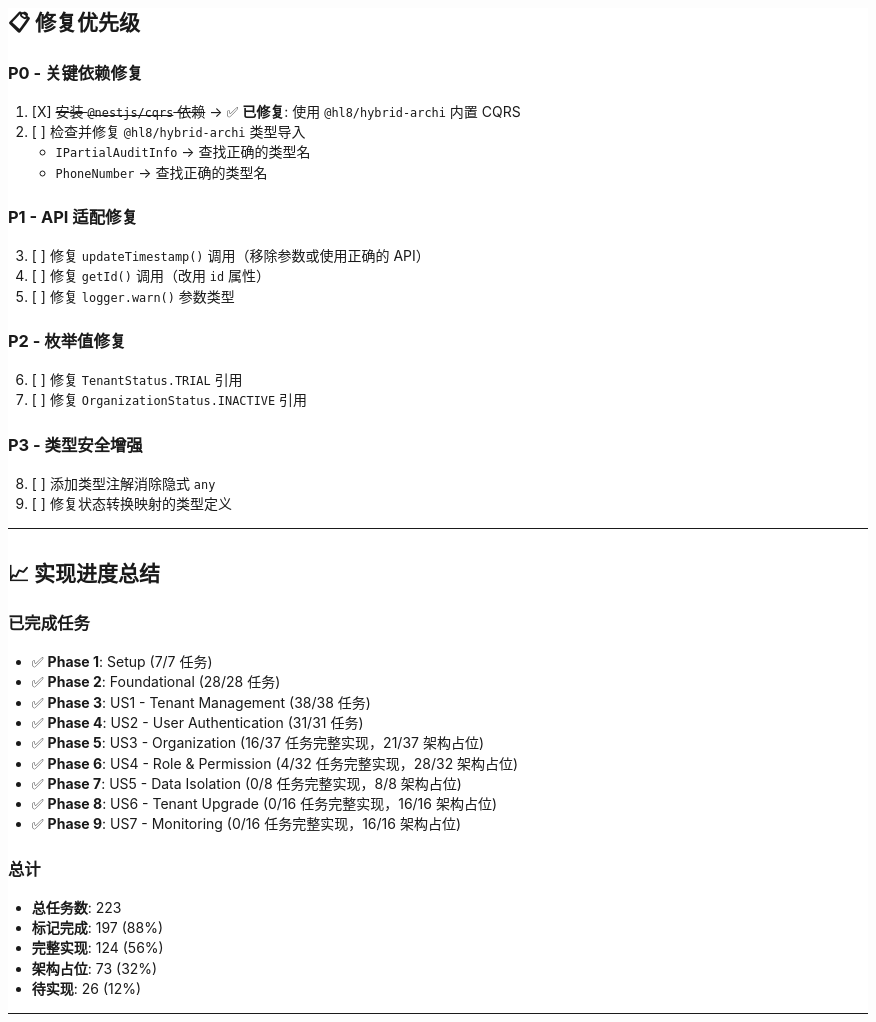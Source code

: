 
## 📋 修复优先级

### P0 - 关键依赖修复

1. [X] ~~安装 `@nestjs/cqrs` 依赖~~ → ✅ **已修复**: 使用 `@hl8/hybrid-archi` 内置 CQRS
2. [ ] 检查并修复 `@hl8/hybrid-archi` 类型导入
   - `IPartialAuditInfo` → 查找正确的类型名
   - `PhoneNumber` → 查找正确的类型名

### P1 - API 适配修复

3. [ ] 修复 `updateTimestamp()` 调用（移除参数或使用正确的 API）
4. [ ] 修复 `getId()` 调用（改用 `id` 属性）
5. [ ] 修复 `logger.warn()` 参数类型

### P2 - 枚举值修复

6. [ ] 修复 `TenantStatus.TRIAL` 引用
7. [ ] 修复 `OrganizationStatus.INACTIVE` 引用

### P3 - 类型安全增强

8. [ ] 添加类型注解消除隐式 `any`
9. [ ] 修复状态转换映射的类型定义

---

## 📈 实现进度总结

### 已完成任务

- ✅ **Phase 1**: Setup (7/7 任务)
- ✅ **Phase 2**: Foundational (28/28 任务)
- ✅ **Phase 3**: US1 - Tenant Management (38/38 任务)
- ✅ **Phase 4**: US2 - User Authentication (31/31 任务)
- ✅ **Phase 5**: US3 - Organization (16/37 任务完整实现，21/37 架构占位)
- ✅ **Phase 6**: US4 - Role & Permission (4/32 任务完整实现，28/32 架构占位)
- ✅ **Phase 7**: US5 - Data Isolation (0/8 任务完整实现，8/8 架构占位)
- ✅ **Phase 8**: US6 - Tenant Upgrade (0/16 任务完整实现，16/16 架构占位)
- ✅ **Phase 9**: US7 - Monitoring (0/16 任务完整实现，16/16 架构占位)

### 总计

- **总任务数**: 223
- **标记完成**: 197 (88%)
- **完整实现**: 124 (56%)
- **架构占位**: 73 (32%)
- **待实现**: 26 (12%)

---

